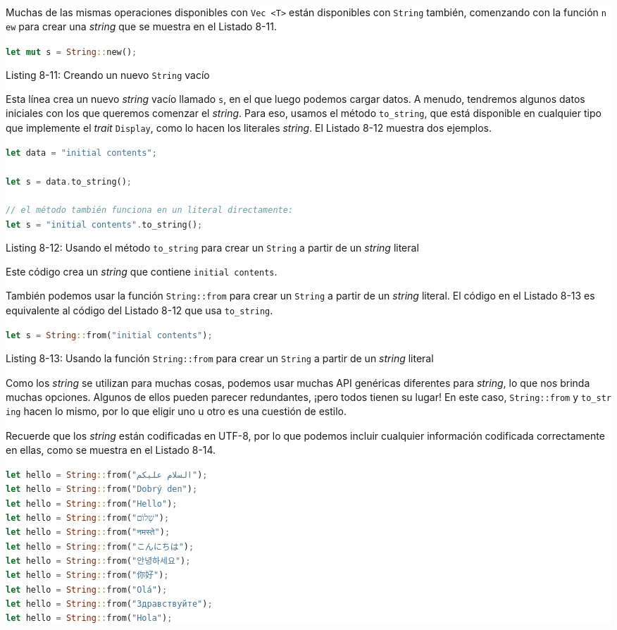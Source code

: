 Muchas de las mismas operaciones disponibles con `Vec <T>` están disponibles con `String` también, comenzando con la función `new` para crear una *string* que se muestra en el Listado 8-11.

```rust
let mut s = String::new();
```

<span class="caption">Listing 8-11: Creando un nuevo `String` vacío </span>

Esta línea crea un nuevo *string* vacío llamado `s`, en el que luego podemos
cargar datos. A menudo, tendremos algunos datos iniciales con los que
queremos comenzar el *string*. Para eso, usamos el método `to_string`, que
está disponible en cualquier tipo que implemente el *trait* `Display`, como
lo hacen los literales *string*. El Listado 8-12 muestra dos ejemplos.

```rust
let data = "initial contents";

let s = data.to_string();

// el método también funciona en un literal directamente:
let s = "initial contents".to_string();
```

<span class="caption">Listing 8-12: Usando el método `to_string` para crear
un `String` a partir de un *string* literal </span>

Este código crea un *string* que contiene `initial contents`.

También podemos usar la función `String::from` para crear un `String` a
partir de un *string* literal. El código en el Listado 8-13 es equivalente al
código del Listado 8-12 que usa `to_string`.

```rust
let s = String::from("initial contents");
```

<span class="caption">Listing 8-13: Usando la función `String::from` para
crear un `String` a partir de un *string* literal</span>

Como los *string* se utilizan para muchas cosas, podemos usar muchas API
genéricas diferentes para *string*, lo que nos brinda muchas opciones.
Algunos de ellos pueden parecer redundantes, ¡pero todos tienen su lugar! En
este caso, `String::from` y `to_string` hacen lo mismo, por lo que eligir uno u otro es una cuestión de estilo.

Recuerde que los *string* están codificadas en UTF-8, por lo que podemos
incluir cualquier información codificada correctamente en ellas, como se
muestra en el Listado 8-14.

```rust
let hello = String::from("السلام عليكم");
let hello = String::from("Dobrý den");
let hello = String::from("Hello");
let hello = String::from("שָׁלוֹם");
let hello = String::from("नमस्ते");
let hello = String::from("こんにちは");
let hello = String::from("안녕하세요");
let hello = String::from("你好");
let hello = String::from("Olá");
let hello = String::from("Здравствуйте");
let hello = String::from("Hola");
```
